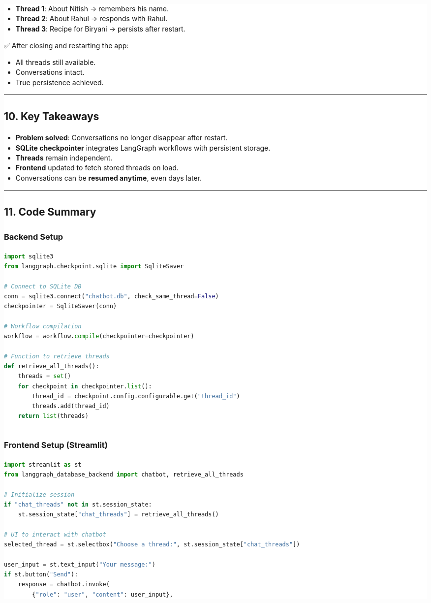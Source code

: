 * **Thread 1**: About Nitish → remembers his name.
* **Thread 2**: About Rahul → responds with Rahul.
* **Thread 3**: Recipe for Biryani → persists after restart.

✅ After closing and restarting the app:

* All threads still available.
* Conversations intact.
* True persistence achieved.

---

## 10. Key Takeaways

* **Problem solved**: Conversations no longer disappear after restart.
* **SQLite checkpointer** integrates LangGraph workflows with persistent storage.
* **Threads** remain independent.
* **Frontend** updated to fetch stored threads on load.
* Conversations can be **resumed anytime**, even days later.

---

## 11. Code Summary

### Backend Setup

```python
import sqlite3
from langgraph.checkpoint.sqlite import SqliteSaver

# Connect to SQLite DB
conn = sqlite3.connect("chatbot.db", check_same_thread=False)
checkpointer = SqliteSaver(conn)

# Workflow compilation
workflow = workflow.compile(checkpointer=checkpointer)

# Function to retrieve threads
def retrieve_all_threads():
    threads = set()
    for checkpoint in checkpointer.list():
        thread_id = checkpoint.config.configurable.get("thread_id")
        threads.add(thread_id)
    return list(threads)
```

---

### Frontend Setup (Streamlit)

```python
import streamlit as st
from langgraph_database_backend import chatbot, retrieve_all_threads

# Initialize session
if "chat_threads" not in st.session_state:
    st.session_state["chat_threads"] = retrieve_all_threads()

# UI to interact with chatbot
selected_thread = st.selectbox("Choose a thread:", st.session_state["chat_threads"])

user_input = st.text_input("Your message:")
if st.button("Send"):
    response = chatbot.invoke(
        {"role": "user", "content": user_input},
```